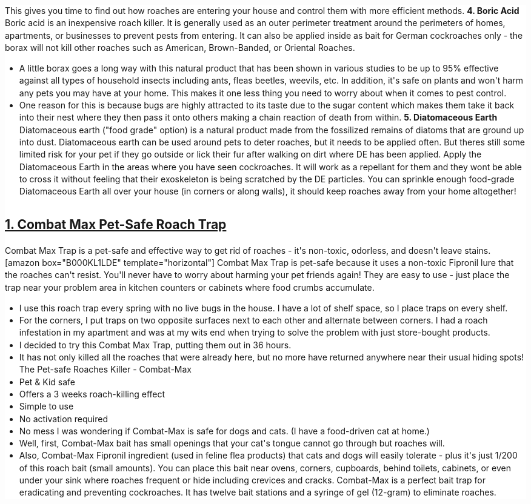 This gives you time to find out how roaches are entering your house and control them with more efficient methods.
**4. Boric Acid**
Boric acid is an inexpensive roach killer. It is generally used as an outer perimeter treatment around the perimeters of homes, apartments, or businesses to prevent pests from entering.
It can also be applied inside as bait for German cockroaches only - the
borax
will not kill other roaches such as American, Brown-Banded, or Oriental Roaches.
- A little borax goes a long way with this natural product that has been shown in various studies to be up to 95% effective against all types of household insects including ants, fleas beetles, weevils, etc.
In addition, it's safe on plants and won't harm any pets you may have at your home. This makes it one less thing you need to worry about when it comes to pest control.
- One reason for this is because bugs are highly attracted to its taste due to the sugar content which makes them take it back into their nest where they then pass it onto others making a chain reaction of death from within.
**5. Diatomaceous Earth**
Diatomaceous earth ("food grade" option) is a natural product made from the fossilized remains of diatoms that are ground up into dust.
Diatomaceous earth
can be used around pets to deter roaches, but it needs to be applied often.
But theres still some limited risk for your pet if they go outside or lick their fur after walking on dirt where DE has been applied.
Apply the Diatomaceous Earth in the areas where you have seen cockroaches.
It will work as a repellant for them and they wont be able to cross it without feeling that their exoskeleton is being scratched by the DE particles.
You can sprinkle enough food-grade Diatomaceous Earth all over your house (in corners or along walls), it should keep roaches away from your home altogether!
## [1. Combat Max Pet-Safe Roach Trap](https://www.amazon.com/dp/B000KL1LDE/?tag=p-policy-20)
Combat Max Trap is a pet-safe and effective way to get rid of roaches - it's non-toxic, odorless, and doesn't leave stains.
[amazon box="B000KL1LDE" template="horizontal"]
Combat Max Trap is pet-safe because it uses a non-toxic Fipronil lure that the roaches can't resist. You'll never have to worry about harming your pet friends again!
They are easy to use - just place the trap near your problem area in kitchen counters or cabinets where food crumbs accumulate.
- I use this roach trap every spring with no live bugs in the house. I have a lot of shelf space, so I place traps on every shelf.
- For the corners, I put traps on two opposite surfaces next to each other and alternate between corners.
I had a roach infestation in my apartment and was at my wits end when trying to solve the problem with just store-bought products.
- I decided to try this Combat Max Trap, putting them out in 36 hours.
- It has not only killed all the roaches that were already here, but no more have returned anywhere near their usual hiding spots!
The Pet-safe Roaches Killer - Combat-Max
- Pet & Kid safe
- Offers a 3 weeks roach-killing effect
- Simple to use
- No activation required
- No mess
I was wondering if Combat-Max is safe for dogs and cats. (I have a food-driven cat at home.)
- Well, first, Combat-Max bait has small openings that your cat's tongue cannot go through but roaches will.
- Also, Combat-Max Fipronil ingredient (used in feline flea products) that cats and dogs will easily tolerate - plus it's just 1/200 of this roach bait (small amounts).
You can place this bait near ovens, corners, cupboards, behind toilets, cabinets, or even under your sink where roaches frequent or hide including crevices and cracks.
Combat-Max is a perfect bait trap for eradicating and preventing cockroaches. It has twelve bait stations and a syringe of gel (12-gram) to eliminate roaches.